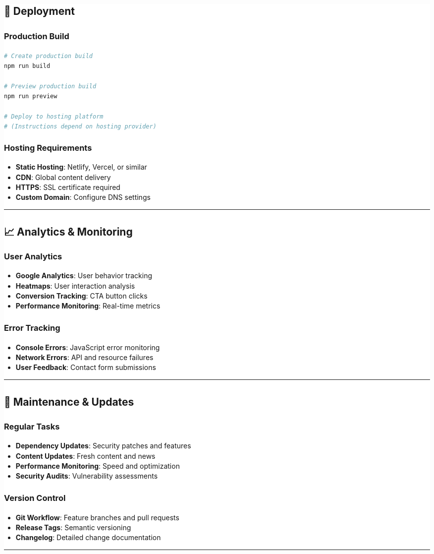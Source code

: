 
## 🚀 Deployment

### Production Build
```bash
# Create production build
npm run build

# Preview production build
npm run preview

# Deploy to hosting platform
# (Instructions depend on hosting provider)
```

### Hosting Requirements
- **Static Hosting**: Netlify, Vercel, or similar
- **CDN**: Global content delivery
- **HTTPS**: SSL certificate required
- **Custom Domain**: Configure DNS settings

---

## 📈 Analytics & Monitoring

### User Analytics
- **Google Analytics**: User behavior tracking
- **Heatmaps**: User interaction analysis
- **Conversion Tracking**: CTA button clicks
- **Performance Monitoring**: Real-time metrics

### Error Tracking
- **Console Errors**: JavaScript error monitoring
- **Network Errors**: API and resource failures
- **User Feedback**: Contact form submissions

---

## 🔄 Maintenance & Updates

### Regular Tasks
- **Dependency Updates**: Security patches and features
- **Content Updates**: Fresh content and news
- **Performance Monitoring**: Speed and optimization
- **Security Audits**: Vulnerability assessments

### Version Control
- **Git Workflow**: Feature branches and pull requests
- **Release Tags**: Semantic versioning
- **Changelog**: Detailed change documentation

---